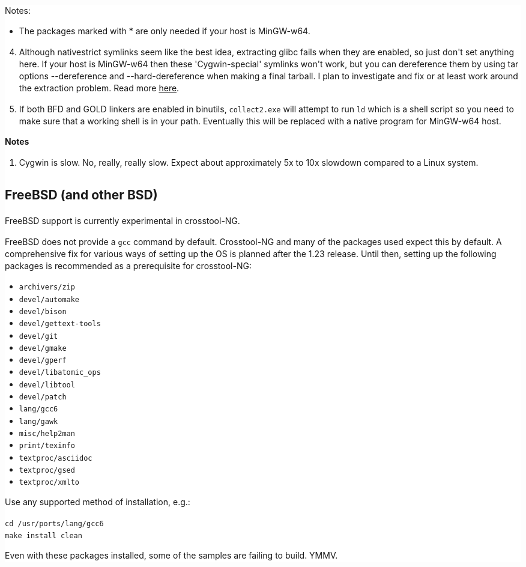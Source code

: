    Notes:
   - The packages marked with * are only needed if your host is MinGW-w64.

4. Although nativestrict symlinks seem like the best idea, extracting glibc fails
   when they are enabled, so just don't set anything here. If your host is MinGW-w64
   then these 'Cygwin-special' symlinks won't work, but you can dereference them by
   using tar options --dereference and --hard-dereference when making a final tarball.
   I plan to investigate and fix or at least work around the extraction problem.
   Read more [here](https://cygwin.com/cygwin-ug-net/using-cygwinenv.html).

5. If both BFD and GOLD linkers are enabled in binutils, `collect2.exe` will attempt
   to run `ld` which is a shell script so you need to make sure that a working shell
   is in your path.  Eventually this will be replaced with a native program for
   MinGW-w64 host.

**Notes**

1. Cygwin is slow. No, really, really slow. Expect about approximately 5x to 10x slowdown
   compared to a Linux system.

FreeBSD (and other BSD)
-----------------------

FreeBSD support is currently experimental in crosstool-NG.

FreeBSD does not provide a `gcc` command by default. Crosstool-NG and many of the packages
used expect this by default. A comprehensive fix for various ways of setting up the OS
is planned after the 1.23 release. Until then, setting up the following packages is
recommended as a prerequisite for crosstool-NG:

- `archivers/zip`
- `devel/automake`
- `devel/bison`
- `devel/gettext-tools`
- `devel/git`
- `devel/gmake`
- `devel/gperf`
- `devel/libatomic_ops`
- `devel/libtool`
- `devel/patch`
- `lang/gcc6`
- `lang/gawk`
- `misc/help2man`
- `print/texinfo`
- `textproc/asciidoc`
- `textproc/gsed`
- `textproc/xmlto`

Use any supported method of installation, e.g.:
````
cd /usr/ports/lang/gcc6
make install clean
````

Even with these packages installed, some of the samples are failing to build. YMMV.
